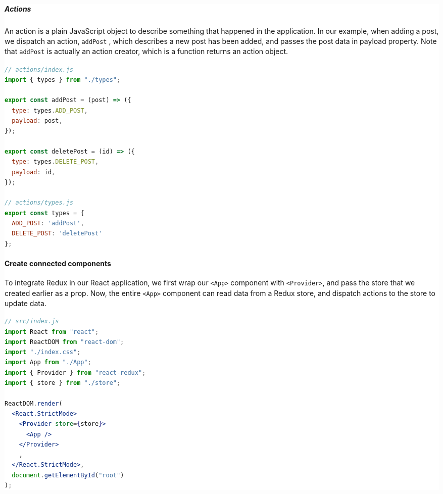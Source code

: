 ##### Actions

An action is a plain JavaScript object to describe something that happened in the application. In our example, when adding a post, we dispatch an action, `addPost` , which describes a new post has been added, and passes the post data in payload property. Note that `addPost` is actually an action creator, which is a function returns an action object.   

```js
// actions/index.js
import { types } from "./types";

export const addPost = (post) => ({
  type: types.ADD_POST,
  payload: post,
});

export const deletePost = (id) => ({
  type: types.DELETE_POST,
  payload: id,
});

// actions/types.js
export const types = {
  ADD_POST: 'addPost',
  DELETE_POST: 'deletePost'
};
```

#### Create connected components

To integrate Redux in our React application, we first wrap our `<App>` component with `<Provider>`, and pass the store that we created earlier as a prop. Now, the entire `<App>` component can read data from a Redux store, and dispatch actions to the store to update data.

```jsx
// src/index.js
import React from "react";
import ReactDOM from "react-dom";
import "./index.css";
import App from "./App";
import { Provider } from "react-redux";
import { store } from "./store";

ReactDOM.render(
  <React.StrictMode>
    <Provider store={store}>
      <App />
    </Provider>
    ,
  </React.StrictMode>,
  document.getElementById("root")
);
```
